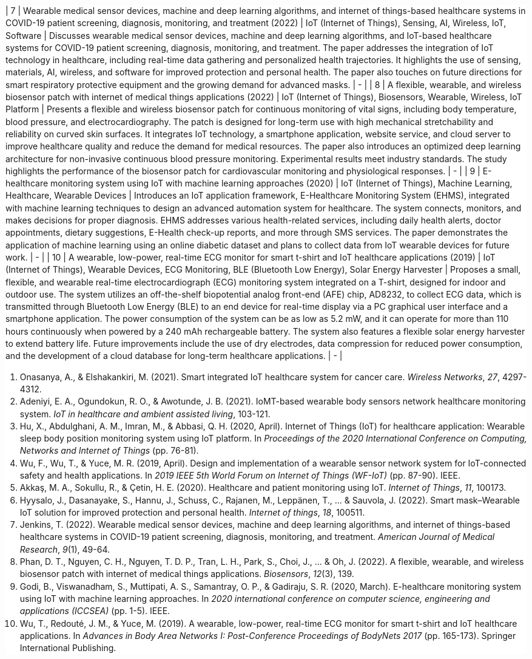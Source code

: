 | 7     | Wearable medical sensor devices, machine and deep learning algorithms, and internet of things-based healthcare systems in COVID-19 patient screening, diagnosis, monitoring, and treatment (2022) | IoT (Internet of Things), Sensing, AI, Wireless, IoT, Software | Discusses wearable medical sensor devices, machine and deep learning algorithms, and IoT-based healthcare systems for COVID-19 patient screening, diagnosis, monitoring, and treatment. The paper addresses the integration of IoT technology in healthcare, including real-time data gathering and personalized health trajectories. It highlights the use of sensing, materials, AI, wireless, and software for improved protection and personal health. The paper also touches on future directions for smart respiratory protective equipment and the growing demand for advanced masks. | - |
| 8     | A flexible, wearable, and wireless biosensor patch with internet of medical things applications (2022) | IoT (Internet of Things), Biosensors, Wearable, Wireless, IoT Platform | Presents a flexible and wireless biosensor patch for continuous monitoring of vital signs, including body temperature, blood pressure, and electrocardiography. The patch is designed for long-term use with high mechanical stretchability and reliability on curved skin surfaces. It integrates IoT technology, a smartphone application, website service, and cloud server to improve healthcare quality and reduce the demand for medical resources. The paper also introduces an optimized deep learning architecture for non-invasive continuous blood pressure monitoring. Experimental results meet industry standards. The study highlights the performance of the biosensor patch for cardiovascular monitoring and physiological responses. | - |
| 9     | E-healthcare monitoring system using IoT with machine learning approaches (2020) | IoT (Internet of Things), Machine Learning, Healthcare, Wearable Devices | Introduces an IoT application framework, E-Healthcare Monitoring System (EHMS), integrated with machine learning techniques to design an advanced automation system for healthcare. The system connects, monitors, and makes decisions for proper diagnosis. EHMS addresses various health-related services, including daily health alerts, doctor appointments, dietary suggestions, E-Health check-up reports, and more through SMS services. The paper demonstrates the application of machine learning using an online diabetic dataset and plans to collect data from IoT wearable devices for future work. | - |
| 10    | A wearable, low-power, real-time ECG monitor for smart t-shirt and IoT healthcare applications (2019) | IoT (Internet of Things), Wearable Devices, ECG Monitoring, BLE (Bluetooth Low Energy), Solar Energy Harvester | Proposes a small, flexible, and wearable real-time electrocardiograph (ECG) monitoring system integrated on a T-shirt, designed for indoor and outdoor use. The system utilizes an off-the-shelf biopotential analog front-end (AFE) chip, AD8232, to collect ECG data, which is transmitted through Bluetooth Low Energy (BLE) to an end device for real-time display via a PC graphical user interface and a smartphone application. The power consumption of the system can be as low as 5.2 mW, and it can operate for more than 110 hours continuously when powered by a 240 mAh rechargeable battery. The system also features a flexible solar energy harvester to extend battery life. Future improvements include the use of dry electrodes, data compression for reduced power consumption, and the development of a cloud database for long-term healthcare applications. | - |


1. Onasanya, A., & Elshakankiri, M. (2021). Smart integrated IoT healthcare system for cancer care. _Wireless Networks_, _27_, 4297-4312.
2. Adeniyi, E. A., Ogundokun, R. O., & Awotunde, J. B. (2021). IoMT-based wearable body sensors network healthcare monitoring system. _IoT in healthcare and ambient assisted living_, 103-121.
3. Hu, X., Abdulghani, A. M., Imran, M., & Abbasi, Q. H. (2020, April). Internet of Things (IoT) for healthcare application: Wearable sleep body position monitoring system using IoT platform. In _Proceedings of the 2020 International Conference on Computing, Networks and Internet of Things_ (pp. 76-81).
4. Wu, F., Wu, T., & Yuce, M. R. (2019, April). Design and implementation of a wearable sensor network system for IoT-connected safety and health applications. In _2019 IEEE 5th World Forum on Internet of Things (WF-IoT)_ (pp. 87-90). IEEE.
5. Akkaş, M. A., Sokullu, R., & Çetin, H. E. (2020). Healthcare and patient monitoring using IoT. _Internet of Things_, _11_, 100173.
6. Hyysalo, J., Dasanayake, S., Hannu, J., Schuss, C., Rajanen, M., Leppänen, T., ... & Sauvola, J. (2022). Smart mask–Wearable IoT solution for improved protection and personal health. _Internet of things_, _18_, 100511.
7. Jenkins, T. (2022). Wearable medical sensor devices, machine and deep learning algorithms, and internet of things-based healthcare systems in COVID-19 patient screening, diagnosis, monitoring, and treatment. _American Journal of Medical Research_, _9_(1), 49-64.
8. Phan, D. T., Nguyen, C. H., Nguyen, T. D. P., Tran, L. H., Park, S., Choi, J., ... & Oh, J. (2022). A flexible, wearable, and wireless biosensor patch with internet of medical things applications. _Biosensors_, _12_(3), 139.
9. Godi, B., Viswanadham, S., Muttipati, A. S., Samantray, O. P., & Gadiraju, S. R. (2020, March). E-healthcare monitoring system using IoT with machine learning approaches. In _2020 international conference on computer science, engineering and applications (ICCSEA)_ (pp. 1-5). IEEE.
10. Wu, T., Redouté, J. M., & Yuce, M. (2019). A wearable, low-power, real-time ECG monitor for smart t-shirt and IoT healthcare applications. In _Advances in Body Area Networks I: Post-Conference Proceedings of BodyNets 2017_ (pp. 165-173). Springer International Publishing.